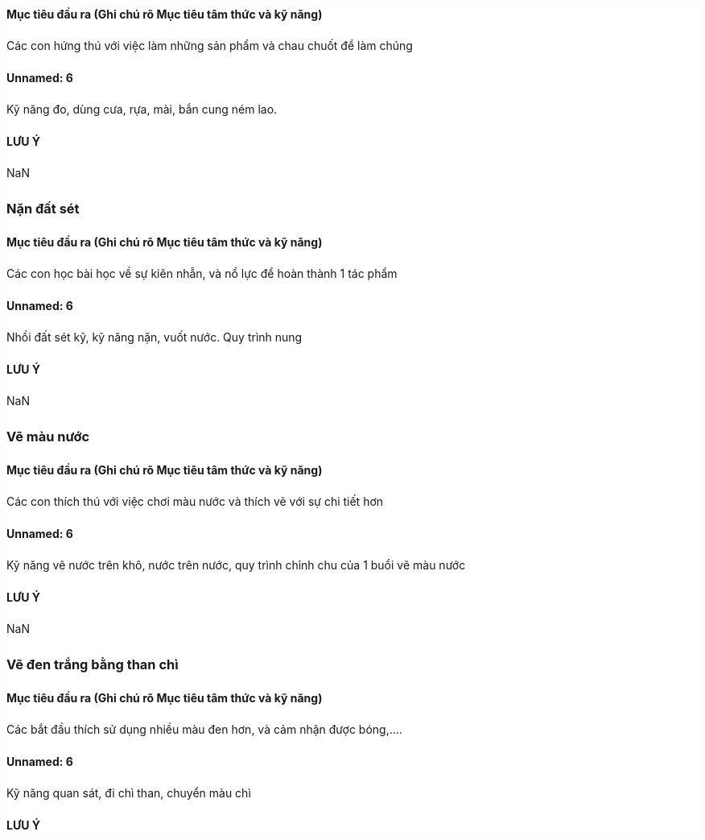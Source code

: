 #### Mục tiêu đầu ra (Ghi chú rõ Mục tiêu tâm thức và kỹ năng)

Các con hứng thú với việc làm những sản phẩm và chau chuốt để làm chúng

#### Unnamed: 6

Kỹ năng đo, dùng cưa, rựa, mài, bắn cung ném lao.

#### LƯU Ý

NaN

### Nặn đất sét

#### Mục tiêu đầu ra (Ghi chú rõ Mục tiêu tâm thức và kỹ năng)

Các con học bài học về sự kiên nhẫn, và nổ lực để hoàn thành 1 tác phẩm

#### Unnamed: 6

Nhồi đất sét kỹ, kỹ năng nặn, vuốt nước. Quy trình nung

#### LƯU Ý

NaN

### Vẽ màu nước

#### Mục tiêu đầu ra (Ghi chú rõ Mục tiêu tâm thức và kỹ năng)

Các con thích thú với việc chơi màu nước và thích vẽ với sự chi tiết hơn

#### Unnamed: 6

Kỹ năng vẽ nước trên khô, nước trên nước, quy trình chỉnh chu của 1 buổi vẽ màu nước

#### LƯU Ý

NaN

### Vẽ đen trắng bằng than chì

#### Mục tiêu đầu ra (Ghi chú rõ Mục tiêu tâm thức và kỹ năng)

Các bắt đầu thích sử dụng nhiều màu đen hơn, và cảm nhận được bóng,....

#### Unnamed: 6

Kỹ năng quan sát, đi chì than, chuyển màu chì

#### LƯU Ý
